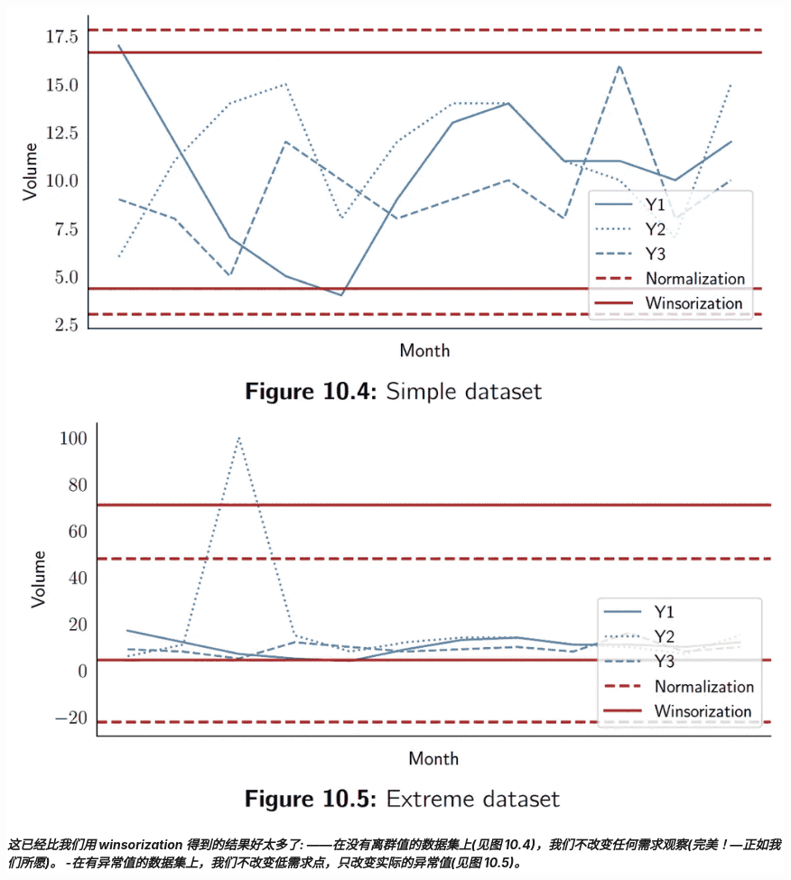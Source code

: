 ***![](img/504e0ce4c1491c2309335d65a24fcd10.png)******![](img/b17cf92b3e85bb8eec1aea4310eeee97.png)***

***这已经比我们用 winsorization 得到的结果好太多了:
——在没有离群值的数据集上(见图 10.4)，我们不改变任何需求观察(完美！—正如我们所愿)。
-在有异常值的数据集上，我们不改变低需求点，只改变实际的异常值(见图 10.5)。***
